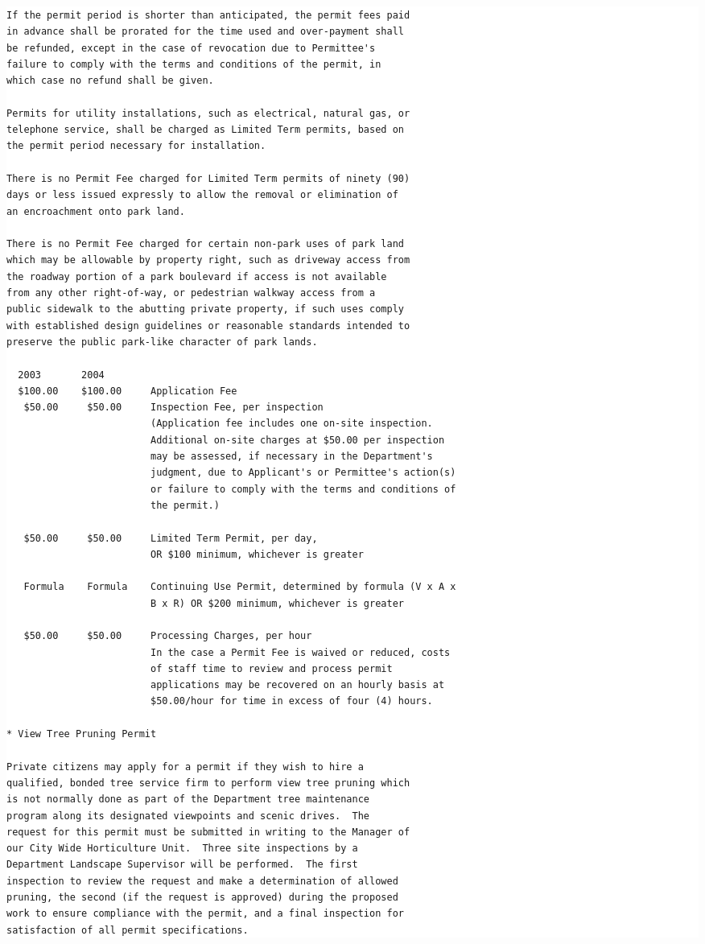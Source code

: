     If the permit period is shorter than anticipated, the permit fees paid  
    in advance shall be prorated for the time used and over-payment shall  
    be refunded, except in the case of revocation due to Permittee's  
    failure to comply with the terms and conditions of the permit, in  
    which case no refund shall be given.  
  
    Permits for utility installations, such as electrical, natural gas, or  
    telephone service, shall be charged as Limited Term permits, based on  
    the permit period necessary for installation.  
  
    There is no Permit Fee charged for Limited Term permits of ninety (90)  
    days or less issued expressly to allow the removal or elimination of  
    an encroachment onto park land.  
  
    There is no Permit Fee charged for certain non-park uses of park land  
    which may be allowable by property right, such as driveway access from  
    the roadway portion of a park boulevard if access is not available  
    from any other right-of-way, or pedestrian walkway access from a  
    public sidewalk to the abutting private property, if such uses comply  
    with established design guidelines or reasonable standards intended to  
    preserve the public park-like character of park lands.  
  
      2003       2004  
      $100.00    $100.00     Application Fee  
       $50.00     $50.00     Inspection Fee, per inspection  
                             (Application fee includes one on-site inspection.  
                             Additional on-site charges at $50.00 per inspection  
                             may be assessed, if necessary in the Department's  
                             judgment, due to Applicant's or Permittee's action(s)  
                             or failure to comply with the terms and conditions of  
                             the permit.)  
  
       $50.00     $50.00     Limited Term Permit, per day,  
                             OR $100 minimum, whichever is greater  
  
       Formula    Formula    Continuing Use Permit, determined by formula (V x A x  
                             B x R) OR $200 minimum, whichever is greater  
  
       $50.00     $50.00     Processing Charges, per hour  
                             In the case a Permit Fee is waived or reduced, costs  
                             of staff time to review and process permit  
                             applications may be recovered on an hourly basis at  
                             $50.00/hour for time in excess of four (4) hours.  
  
    * View Tree Pruning Permit  
  
    Private citizens may apply for a permit if they wish to hire a  
    qualified, bonded tree service firm to perform view tree pruning which  
    is not normally done as part of the Department tree maintenance  
    program along its designated viewpoints and scenic drives.  The  
    request for this permit must be submitted in writing to the Manager of  
    our City Wide Horticulture Unit.  Three site inspections by a  
    Department Landscape Supervisor will be performed.  The first  
    inspection to review the request and make a determination of allowed  
    pruning, the second (if the request is approved) during the proposed  
    work to ensure compliance with the permit, and a final inspection for  
    satisfaction of all permit specifications.  
  